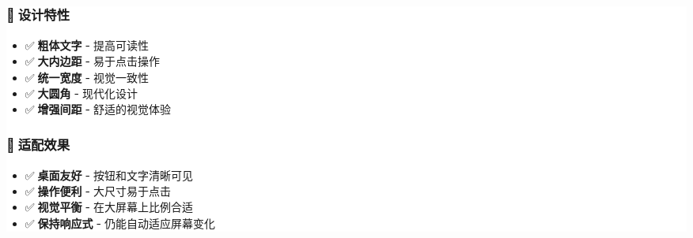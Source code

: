### 🎨 **设计特性**
- ✅ **粗体文字** - 提高可读性
- ✅ **大内边距** - 易于点击操作
- ✅ **统一宽度** - 视觉一致性
- ✅ **大圆角** - 现代化设计
- ✅ **增强间距** - 舒适的视觉体验

### 🚀 **适配效果**
- ✅ **桌面友好** - 按钮和文字清晰可见
- ✅ **操作便利** - 大尺寸易于点击
- ✅ **视觉平衡** - 在大屏幕上比例合适
- ✅ **保持响应式** - 仍能自动适应屏幕变化